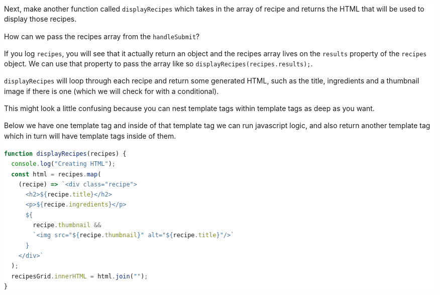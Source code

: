 Next, make another function called `displayRecipes` which takes in the array of recipe and returns the HTML that will be used to display those recipes.

How can we pass the recipes array from the `handleSubmit`?

If you log `recipes`, you will see that it actually return an object and the recipes array lives on the `results` property of the `recipes` object. We can use that property to pass the array like so `displayRecipes(recipes.results);`.

`displayRecipes` will loop through each recipe and return some generated HTML, such as the title, ingredients and a thumbnail image if there is one (which we will check for with a conditional).

This might look a little confusing because you can nest template tags within template tags as deep as you want.

Below we have one template tag and inside of that template tag we can run javascript logic, and also return another template tag which in turn will have template tags inside of them.

```js
function displayRecipes(recipes) {
  console.log("Creating HTML");
  const html = recipes.map(
    (recipe) => `<div class="recipe">
      <h2>${recipe.title}</h2>
      <p>${recipe.ingredients}</p>
      ${
        recipe.thumbnail &&
        `<img src="${recipe.thumbnail}" alt="${recipe.title}"/>`
      }
    </div>`
  );
  recipesGrid.innerHTML = html.join("");
}
```
